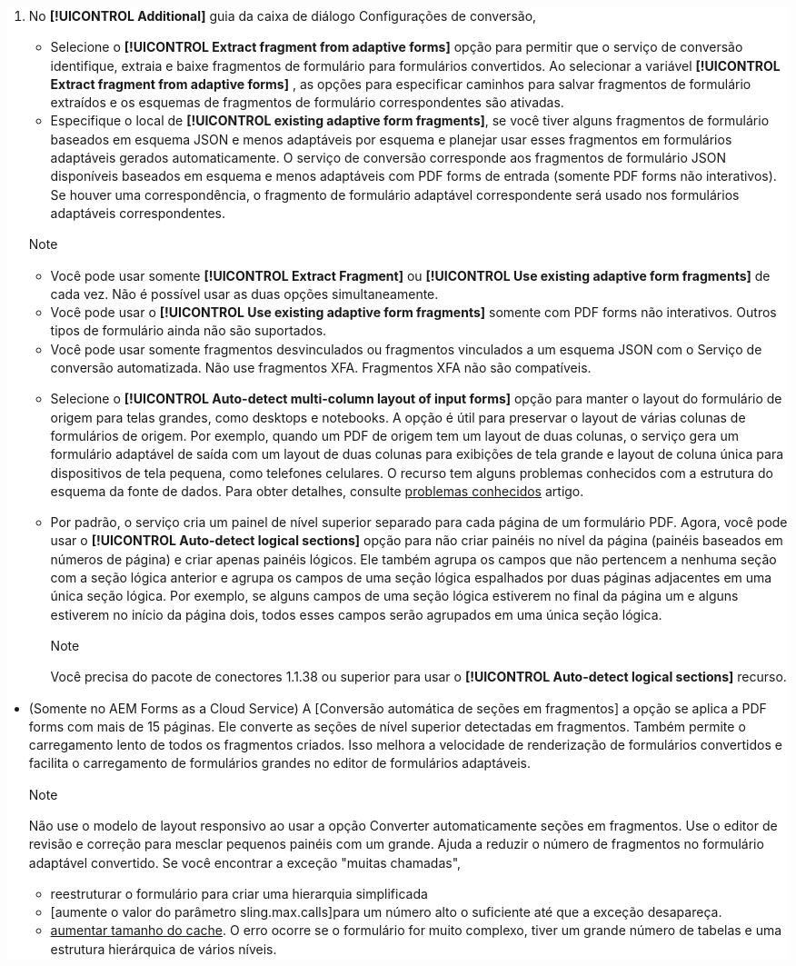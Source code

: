    

1. No **[!UICONTROL Additional]** guia da caixa de diálogo Configurações de conversão,
   * Selecione o **[!UICONTROL Extract fragment from adaptive forms]** opção para permitir que o serviço de conversão identifique, extraia e baixe fragmentos de formulário para formulários convertidos. Ao selecionar a variável **[!UICONTROL Extract fragment from adaptive forms]** , as opções para especificar caminhos para salvar fragmentos de formulário extraídos e os esquemas de fragmentos de formulário correspondentes são ativadas.
   * Especifique o local de **[!UICONTROL existing adaptive form fragments]**, se você tiver alguns fragmentos de formulário baseados em esquema JSON e menos adaptáveis por esquema e planejar usar esses fragmentos em formulários adaptáveis gerados automaticamente. O serviço de conversão corresponde aos fragmentos de formulário JSON disponíveis baseados em esquema e menos adaptáveis com PDF forms de entrada (somente PDF forms não interativos). Se houver uma correspondência, o fragmento de formulário adaptável correspondente será usado nos formulários adaptáveis correspondentes.

   >[!NOTE]
   >
   >
   > * Você pode usar somente **[!UICONTROL  Extract Fragment]** ou **[!UICONTROL Use existing adaptive form fragments]** de cada vez. Não é possível usar as duas opções simultaneamente.
   > * Você pode usar o **[!UICONTROL Use existing adaptive form fragments]** somente com PDF forms não interativos. Outros tipos de formulário ainda não são suportados.
   > * Você pode usar somente fragmentos desvinculados ou fragmentos vinculados a um esquema JSON com o Serviço de conversão automatizada. Não use fragmentos XFA. Fragmentos XFA não são compatíveis.


   * Selecione o **[!UICONTROL Auto-detect multi-column layout of input forms]** opção para manter o layout do formulário de origem para telas grandes, como desktops e notebooks. A opção é útil para preservar o layout de várias colunas de formulários de origem. Por exemplo, quando um PDF de origem tem um layout de duas colunas, o serviço gera um formulário adaptável de saída com um layout de duas colunas para exibições de tela grande e layout de coluna única para dispositivos de tela pequena, como telefones celulares. O recurso tem alguns problemas conhecidos com a estrutura do esquema da fonte de dados. Para obter detalhes, consulte [problemas conhecidos](known-issues.md) artigo.
   * Por padrão, o serviço cria um painel de nível superior separado para cada página de um formulário PDF. Agora, você pode usar o **[!UICONTROL Auto-detect logical sections]** opção para não criar painéis no nível da página (painéis baseados em números de página) e criar apenas painéis lógicos. Ele também agrupa os campos que não pertencem a nenhuma seção com a seção lógica anterior e agrupa os campos de uma seção lógica espalhados por duas páginas adjacentes em uma única seção lógica. Por exemplo, se alguns campos de uma seção lógica estiverem no final da página um e alguns estiverem no início da página dois, todos esses campos serão agrupados em uma única seção lógica.

      >[!NOTE]
      > Você precisa do pacote de conectores 1.1.38 ou superior para usar o  **[!UICONTROL Auto-detect logical sections]** recurso.


* (Somente no AEM Forms as a Cloud Service) A [Conversão automática de seções em fragmentos] a opção se aplica a PDF forms com mais de 15 páginas. Ele converte as seções de nível superior detectadas em fragmentos. Também permite o carregamento lento de todos os fragmentos criados. Isso melhora a velocidade de renderização de formulários convertidos e facilita o carregamento de formulários grandes no editor de formulários adaptáveis.

   >[!NOTE]
   > Não use o modelo de layout responsivo ao usar a opção Converter automaticamente seções em fragmentos.
   > Use o editor de revisão e correção para mesclar pequenos painéis com um grande. Ajuda a reduzir o número de fragmentos no formulário adaptável convertido.
   > Se você encontrar a exceção &quot;muitas chamadas&quot;,
   >
   > * reestruturar o formulário para criar uma hierarquia simplificada
   > * [aumente o valor do parâmetro sling.max.calls]para um número alto o suficiente até que a exceção desapareça.
   > * [aumentar tamanho do cache](https://experienceleague.adobe.com/docs/experience-manager-65/forms/install-aem-forms/configure-aem-forms/configure-adaptive-forms-cache.html). O erro ocorre se o formulário for muito complexo, tiver um grande número de tabelas e uma estrutura hierárquica de vários níveis.
